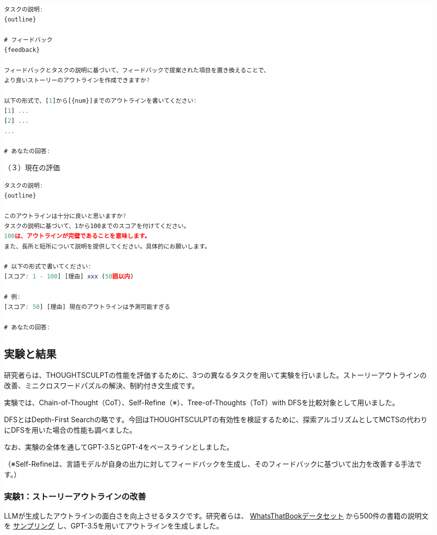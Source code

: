 ```js
タスクの説明:
{outline}

# フィードバック
{feedback}

フィードバックとタスクの説明に基づいて、フィードバックで提案された項目を置き換えることで、
より良いストーリーのアウトラインを作成できますか?

以下の形式で、[1]から[{num}]までのアウトラインを書いてください:
[1] ...
[2] ...
...

# あなたの回答:
```

（３）現在の評価

```js
タスクの説明:
{outline}

このアウトラインは十分に良いと思いますか?
タスクの説明に基づいて、1から100までのスコアを付けてください。
100は、アウトラインが完璧であることを意味します。
また、長所と短所について説明を提供してください。具体的にお願いします。

# 以下の形式で書いてください:
[スコア: 1 - 100] [理由] xxx (50語以内)

# 例:
[スコア: 50] [理由] 現在のアウトラインは予測可能すぎる

# あなたの回答:
```

## 実験と結果

研究者らは、THOUGHTSCULPTの性能を評価するために、3つの異なるタスクを用いて実験を行いました。ストーリーアウトラインの改善、ミニクロスワードパズルの解決、制約付き文生成です。

実験では、Chain-of-Thought（CoT）、Self-Refine（※）、Tree-of-Thoughts（ToT）with DFSを比較対象として用いました。

DFSとはDepth-First Searchの略です。今回はTHOUGHTSCULPTの有効性を検証するために、探索アルゴリズムとしてMCTSの代わりにDFSを用いた場合の性能も調べました。

なお、実験の全体を通してGPT-3.5とGPT-4をベースラインとしました。

（※Self-Refineは、言語モデルが自身の出力に対してフィードバックを生成し、そのフィードバックに基づいて出力を改善する手法です。）

### 実験1：ストーリーアウトラインの改善

LLMが生成したアウトラインの面白さを向上させるタスクです。研究者らは、 [WhatsThatBookデータセット](https://github.com/kl2806/whatsthatbook) から500件の書籍の説明文を [サンプリング](https://ai-data-base.com/archives/26518 "サンプリング") し、GPT-3.5を用いてアウトラインを生成しました。
